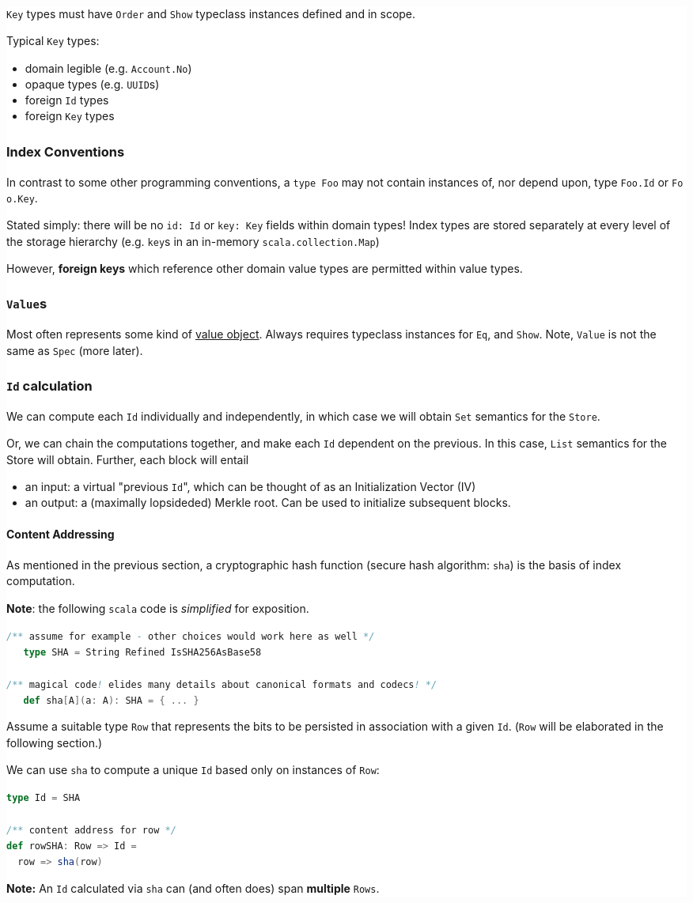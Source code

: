`Key` types must have `Order` and `Show` typeclass instances defined and in scope.

Typical `Key` types:
- domain legible (e.g. `Account.No`)
- opaque types (e.g. `UUID`s)
- foreign `Id` types
- foreign `Key` types

### Index Conventions

In contrast to some other programming conventions, a `type Foo` may not contain instances of, nor depend upon, type `Foo.Id` or `Foo.Key`.

Stated simply: there will be no `id: Id` or `key: Key` fields within domain types! Index types are stored separately at every level of the storage hierarchy (e.g. `key`s in an in-memory `scala.collection.Map`)

However, **foreign keys** which reference other domain value types are permitted within value types.

### `Value`s

Most often represents some kind of [value object](https://medium.com/swlh/value-objects-to-the-rescue-28c563ad97c6). Always requires typeclass instances for `Eq`, and `Show`. Note, `Value` is not the same as `Spec` (more later).

### `Id` calculation

We can compute each `Id` individually and independently, in which case we will obtain `Set` semantics for the `Store`.

Or, we can chain the computations together, and make each `Id` dependent on the previous. In this case, `List` semantics for the Store will obtain. Further, each block will entail
- an input: a virtual "previous `Id`", which can be thought of as an Initialization Vector (IV)
- an output: a (maximally lopsideded) Merkle root. Can be used to initialize subsequent blocks.

#### Content Addressing

As mentioned in the previous section, a cryptographic hash function (secure hash algorithm: `sha`) is the basis of index computation.

**Note**: the following `scala` code is _simplified_ for exposition.

```scala
/** assume for example - other choices would work here as well */
   type SHA = String Refined IsSHA256AsBase58

/** magical code! elides many details about canonical formats and codecs! */
   def sha[A](a: A): SHA = { ... }
```
Assume a suitable type `Row` that represents the bits to be persisted in association with a given `Id`. (`Row` will be elaborated in the following section.)

We can use `sha` to compute a unique `Id` based only on instances of `Row`:

```scala
type Id = SHA

/** content address for row */
def rowSHA: Row => Id =
  row => sha(row)
```
**Note:** An `Id` calculated via `sha` can (and often does) span **multiple** `Rows`.

